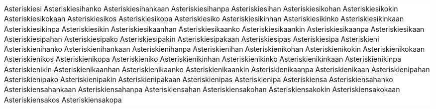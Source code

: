 Asteriskiesi
Asteriskiesihanko
Asteriskiesihankaan
Asteriskiesihanpa
Asteriskiesihan
Asteriskiesikohan
Asteriskiesikokin
Asteriskiesikokaan
Asteriskiesikos
Asteriskiesikopa
Asteriskiesiko
Asteriskiesikinhan
Asteriskiesikinko
Asteriskiesikinkaan
Asteriskiesikinpa
Asteriskiesikin
Asteriskiesikaanhan
Asteriskiesikaanko
Asteriskiesikaankin
Asteriskiesikaanpa
Asteriskiesikaan
Asteriskiesipahan
Asteriskiesipako
Asteriskiesipakin
Asteriskiesipakaan
Asteriskiesipas
Asteriskiesipa
Asteriskieni
Asteriskienihanko
Asteriskienihankaan
Asteriskienihanpa
Asteriskienihan
Asteriskienikohan
Asteriskienikokin
Asteriskienikokaan
Asteriskienikos
Asteriskienikopa
Asteriskieniko
Asteriskienikinhan
Asteriskienikinko
Asteriskienikinkaan
Asteriskienikinpa
Asteriskienikin
Asteriskienikaanhan
Asteriskienikaanko
Asteriskienikaankin
Asteriskienikaanpa
Asteriskienikaan
Asteriskienipahan
Asteriskienipako
Asteriskienipakin
Asteriskienipakaan
Asteriskienipas
Asteriskienipa
Asteriskiensa
Asteriskiensahanko
Asteriskiensahankaan
Asteriskiensahanpa
Asteriskiensahan
Asteriskiensakohan
Asteriskiensakokin
Asteriskiensakokaan
Asteriskiensakos
Asteriskiensakopa